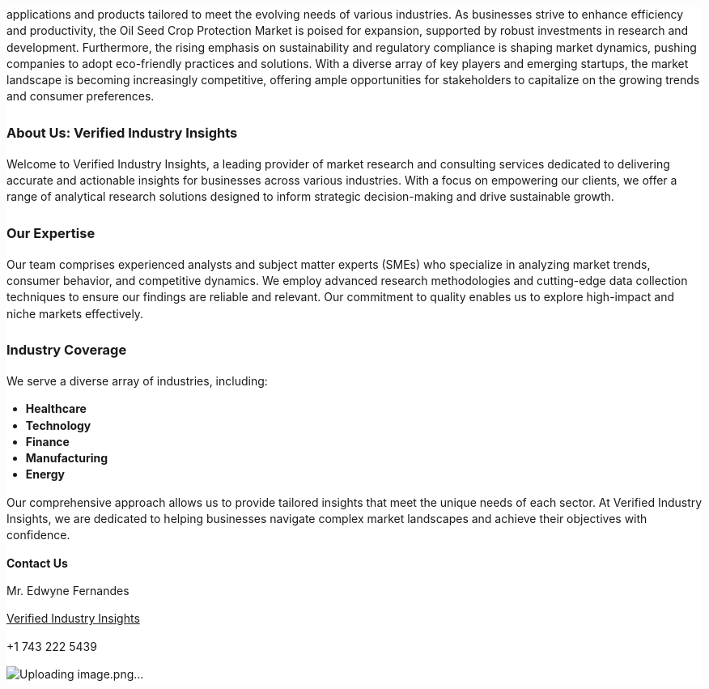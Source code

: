applications and products tailored to meet the evolving needs of various industries. As businesses strive to enhance efficiency and productivity, the Oil Seed Crop Protection  Market is poised for expansion, supported by robust investments in research and development. Furthermore, the rising emphasis on sustainability and regulatory compliance is shaping market dynamics, pushing companies to adopt eco-friendly practices and solutions. With a diverse array of key players and emerging startups, the market landscape is becoming increasingly competitive, offering ample opportunities for stakeholders to capitalize on the growing trends and consumer preferences.</p><h3>About Us: Verified Industry Insights</h3><p>Welcome to Verified Industry Insights, a leading provider of market research and consulting services dedicated to delivering accurate and actionable insights for businesses across various industries. With a focus on empowering our clients, we offer a range of analytical research solutions designed to inform strategic decision-making and drive sustainable growth.</p><h3>Our Expertise</h3><p>Our team comprises experienced analysts and subject matter experts (SMEs) who specialize in analyzing market trends, consumer behavior, and competitive dynamics. We employ advanced research methodologies and cutting-edge data collection techniques to ensure our findings are reliable and relevant. Our commitment to quality enables us to explore high-impact and niche markets effectively.</p><h3>Industry Coverage</h3><p>We serve a diverse array of industries, including:</p><ul><li><strong>Healthcare</strong></li><li><strong>Technology</strong></li><li><strong>Finance</strong></li><li><strong>Manufacturing</strong></li><li><strong>Energy</strong></li></ul><p>Our comprehensive approach allows us to provide tailored insights that meet the unique needs of each sector. At Verified Industry Insights, we are dedicated to helping businesses navigate complex market landscapes and achieve their objectives with confidence.</p><p><strong>Contact Us</strong></p><p>Mr. Edwyne Fernandes</p><p><a href="https://www.verifiedindustryinsights.com/">Verified Industry Insights</a></p><p>+1 743 222 5439</p>
![Uploading image.png…]()
